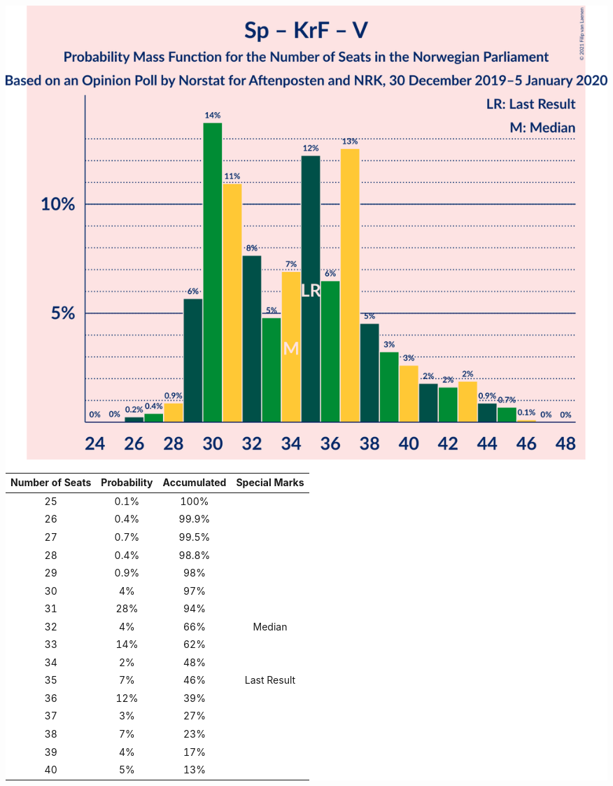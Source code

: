 ![Graph with seats probability mass function not yet produced](2020-01-05-Norstat-coalitions-seats-pmf-sp–krf–v.png "Seats Probability Mass Function")

| Number of Seats | Probability | Accumulated | Special Marks |
|:---------------:|:-----------:|:-----------:|:-------------:|
| 25 | 0.1% | 100% |  |
| 26 | 0.4% | 99.9% |  |
| 27 | 0.7% | 99.5% |  |
| 28 | 0.4% | 98.8% |  |
| 29 | 0.9% | 98% |  |
| 30 | 4% | 97% |  |
| 31 | 28% | 94% |  |
| 32 | 4% | 66% | Median |
| 33 | 14% | 62% |  |
| 34 | 2% | 48% |  |
| 35 | 7% | 46% | Last Result |
| 36 | 12% | 39% |  |
| 37 | 3% | 27% |  |
| 38 | 7% | 23% |  |
| 39 | 4% | 17% |  |
| 40 | 5% | 13% |  |